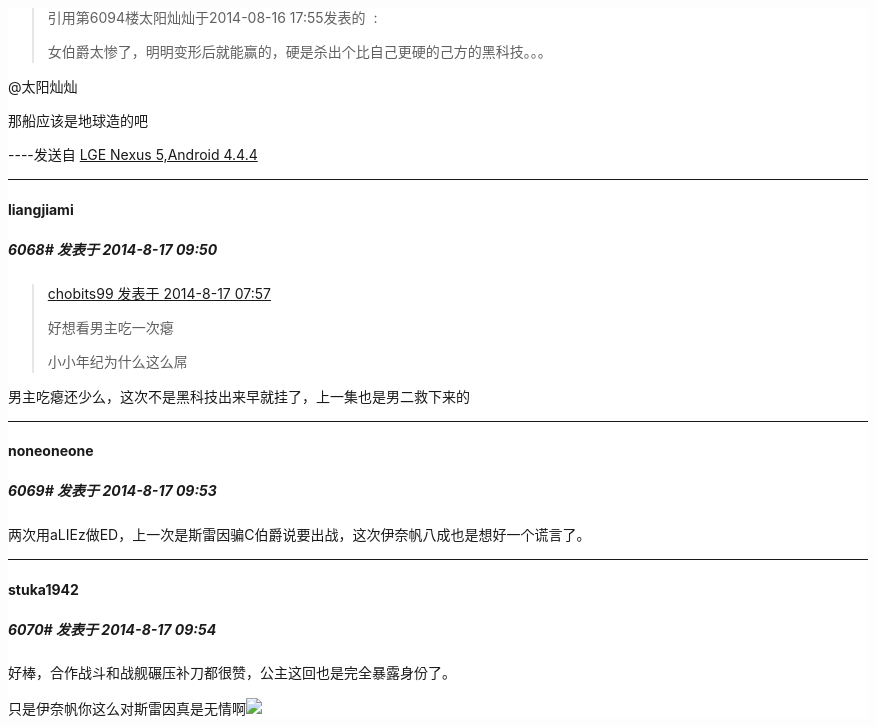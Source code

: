 

<blockquote>引用第6094楼太阳灿灿于2014-08-16 17:55发表的  :

女伯爵太惨了，明明变形后就能赢的，硬是杀出个比自己更硬的己方的黑科技。。。</blockquote>
@太阳灿灿

那船应该是地球造的吧


----发送自 [LGE Nexus 5,Android 4.4.4](http://stage1.5j4m.com/?1.15) 







*****

####  liangjiami  
##### 6068#       发表于 2014-8-17 09:50



<blockquote><a href="httphttps://bbs.saraba1st.com/2b/forum.php?mod=redirect&amp;goto=findpost&amp;pid=26349754&amp;ptid=999173" target="_blank">chobits99 发表于 2014-8-17 07:57</a>

好想看男主吃一次瘪

小小年纪为什么这么屌</blockquote>
男主吃瘪还少么，这次不是黑科技出来早就挂了，上一集也是男二救下来的







*****

####  noneoneone  
##### 6069#       发表于 2014-8-17 09:53




两次用aLIEz做ED，上一次是斯雷因骗C伯爵说要出战，这次伊奈帆八成也是想好一个谎言了。







*****

####  stuka1942  
##### 6070#       发表于 2014-8-17 09:54




好棒，合作战斗和战舰碾压补刀都很赞，公主这回也是完全暴露身份了。

只是伊奈帆你这么对斯雷因真是无情啊<img src="https://static.saraba1st.com/image/smiley/face/116.gif" referrerpolicy="no-referrer">

